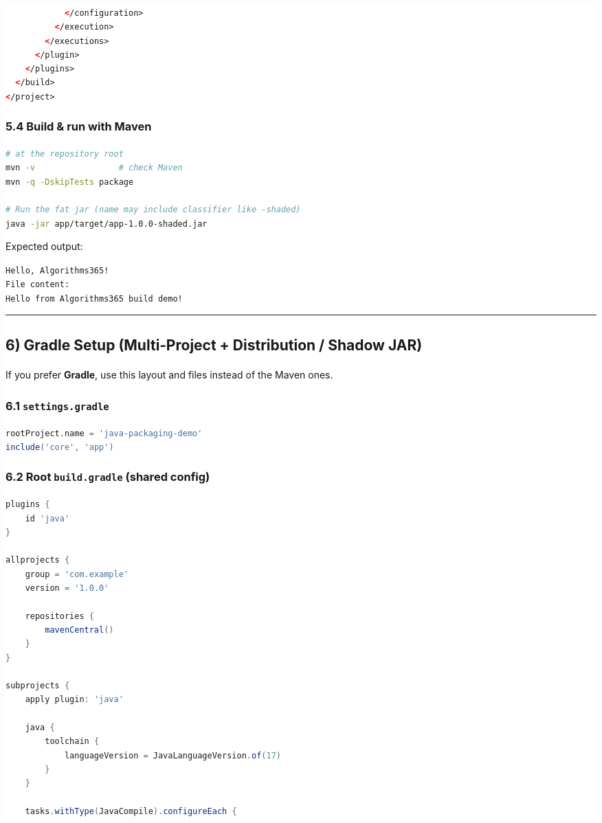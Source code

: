 ```xml
            </configuration>
          </execution>
        </executions>
      </plugin>
    </plugins>
  </build>
</project>
```

### 5.4 Build & run with Maven
```bash
# at the repository root
mvn -v                 # check Maven
mvn -q -DskipTests package

# Run the fat jar (name may include classifier like -shaded)
java -jar app/target/app-1.0.0-shaded.jar
```

Expected output:
```
Hello, Algorithms365!
File content:
Hello from Algorithms365 build demo!
```

---

## 6) Gradle Setup (Multi‑Project + Distribution / Shadow JAR)

If you prefer **Gradle**, use this layout and files instead of the Maven ones.

### 6.1 `settings.gradle`
```gradle
rootProject.name = 'java-packaging-demo'
include('core', 'app')
```

### 6.2 Root `build.gradle` (shared config)
```gradle
plugins {
    id 'java'
}

allprojects {
    group = 'com.example'
    version = '1.0.0'

    repositories {
        mavenCentral()
    }
}

subprojects {
    apply plugin: 'java'

    java {
        toolchain {
            languageVersion = JavaLanguageVersion.of(17)
        }
    }

    tasks.withType(JavaCompile).configureEach {
```